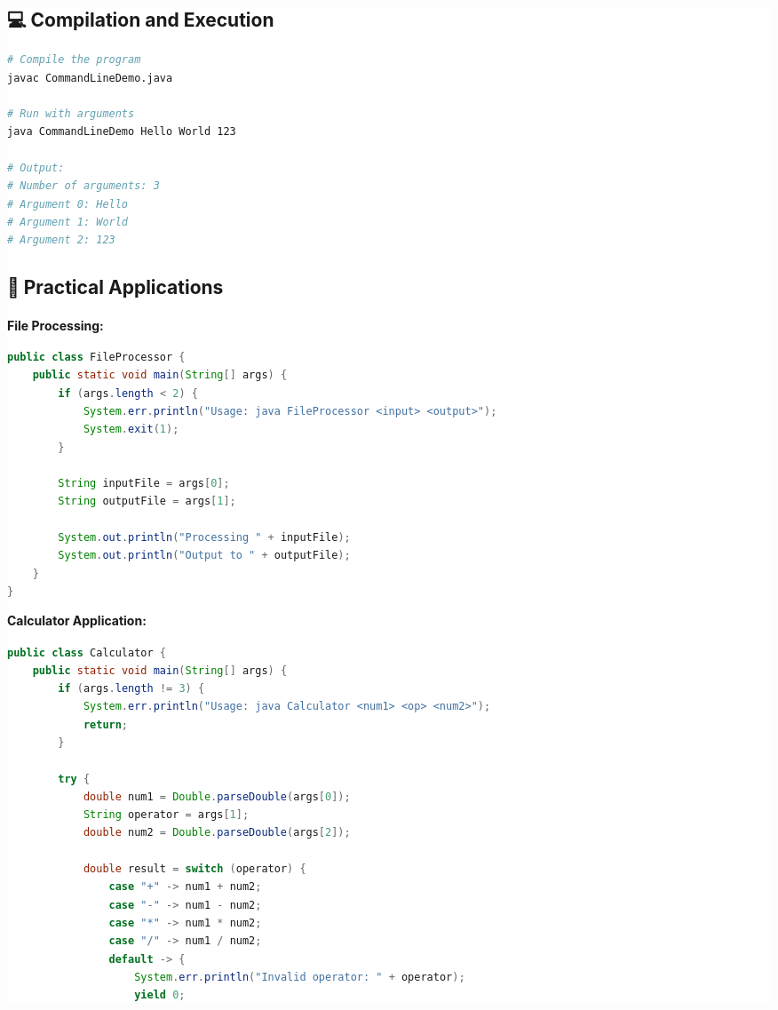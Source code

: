 ## 💻 Compilation and Execution

```bash
# Compile the program
javac CommandLineDemo.java

# Run with arguments
java CommandLineDemo Hello World 123

# Output:
# Number of arguments: 3
# Argument 0: Hello
# Argument 1: World
# Argument 2: 123
```

## 🎯 Practical Applications

<div class="grid grid-cols-2 gap-6">

<div>

**File Processing:**
```java
public class FileProcessor {
    public static void main(String[] args) {
        if (args.length < 2) {
            System.err.println("Usage: java FileProcessor <input> <output>");
            System.exit(1);
        }
        
        String inputFile = args[0];
        String outputFile = args[1];
        
        System.out.println("Processing " + inputFile);
        System.out.println("Output to " + outputFile);
    }
}
```

</div>

<div>

**Calculator Application:**
```java
public class Calculator {
    public static void main(String[] args) {
        if (args.length != 3) {
            System.err.println("Usage: java Calculator <num1> <op> <num2>");
            return;
        }
        
        try {
            double num1 = Double.parseDouble(args[0]);
            String operator = args[1];
            double num2 = Double.parseDouble(args[2]);
            
            double result = switch (operator) {
                case "+" -> num1 + num2;
                case "-" -> num1 - num2;
                case "*" -> num1 * num2;
                case "/" -> num1 / num2;
                default -> {
                    System.err.println("Invalid operator: " + operator);
                    yield 0;
```